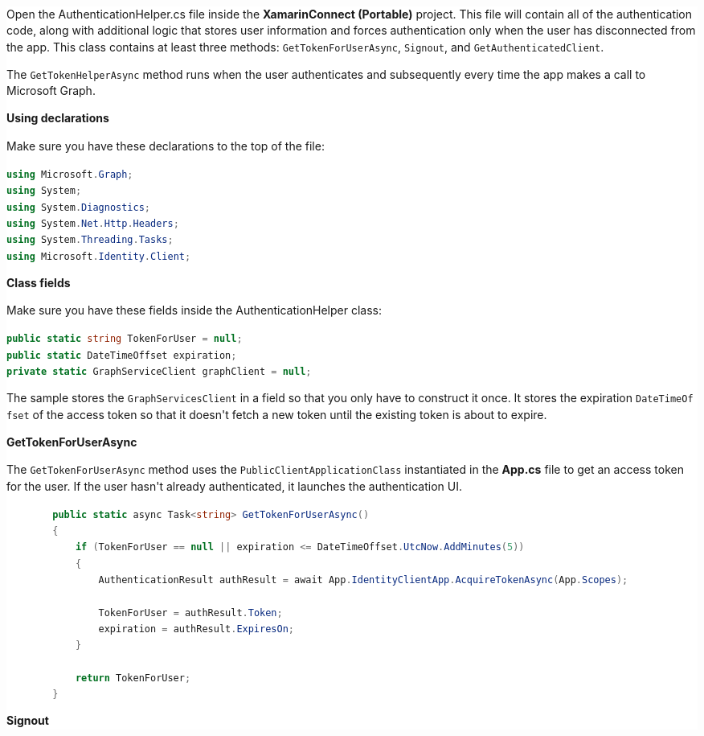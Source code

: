 Open the AuthenticationHelper.cs file inside the **XamarinConnect (Portable)** project. This file will contain all of the authentication code, along with additional logic that stores user information and forces authentication only when the user has disconnected from the app. This class contains at least three methods: `GetTokenForUserAsync`, `Signout`, and `GetAuthenticatedClient`.

The `GetTokenHelperAsync` method runs when the user authenticates and subsequently every time the app makes a call to Microsoft Graph.

**Using declarations**

Make sure you have these declarations to the top of the file:

```c#
using Microsoft.Graph;
using System;
using System.Diagnostics;
using System.Net.Http.Headers;
using System.Threading.Tasks;
using Microsoft.Identity.Client;
```

**Class fields**

Make sure you have these fields inside the AuthenticationHelper class:

```c#
public static string TokenForUser = null;
public static DateTimeOffset expiration;
private static GraphServiceClient graphClient = null;
```

The sample stores the `GraphServicesClient` in a field so that you only have to construct it once. It stores the expiration `DateTimeOffset` of the access token so that it doesn't fetch a new token until the existing token is about to expire.

**GetTokenForUserAsync**

The `GetTokenForUserAsync` method uses the `PublicClientApplicationClass` instantiated in the **App.cs** file to get an access token for the user. If the user hasn't already authenticated, it launches the authentication UI.

```c#
        public static async Task<string> GetTokenForUserAsync()
        {
            if (TokenForUser == null || expiration <= DateTimeOffset.UtcNow.AddMinutes(5))
            {
                AuthenticationResult authResult = await App.IdentityClientApp.AcquireTokenAsync(App.Scopes);

                TokenForUser = authResult.Token;
                expiration = authResult.ExpiresOn;
            }

            return TokenForUser;
        }
```

**Signout**
